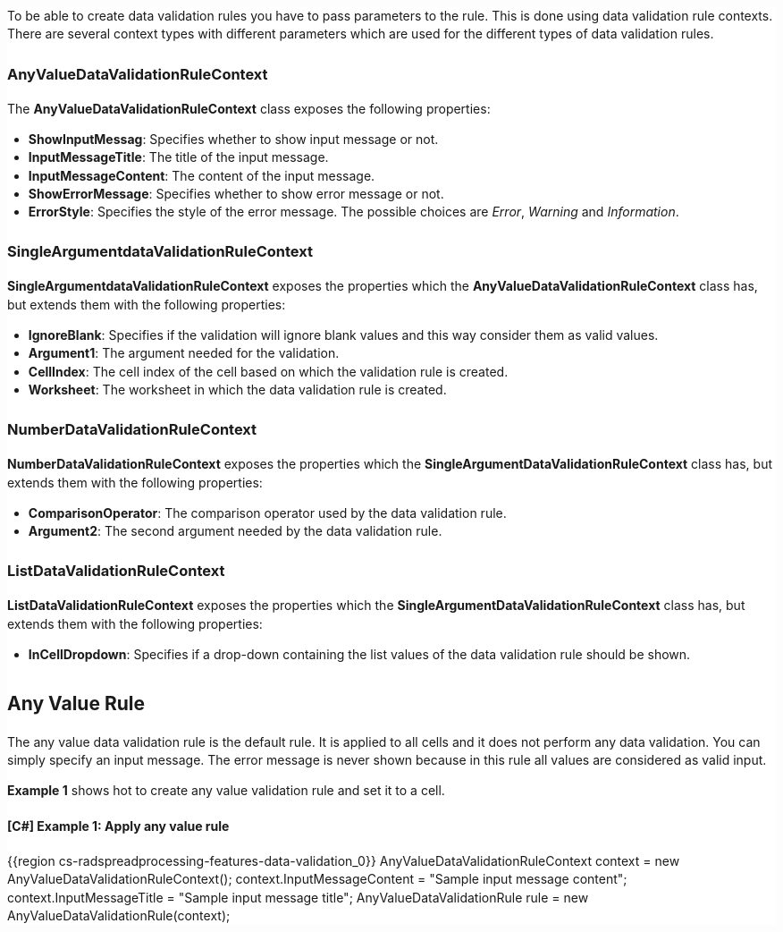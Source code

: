 To be able to create data validation rules you have to pass parameters to the rule. This is done using data validation rule contexts. There are several context types with different parameters which are used for the different types of data validation rules.

### AnyValueDataValidationRuleContext 

The __AnyValueDataValidationRuleContext__ class exposes the following properties:

* __ShowInputMessag__: Specifies whether to show input message or not.
* __InputMessageTitle__: The title of the input message.
* __InputMessageContent__: The content of the input message.
* __ShowErrorMessage__: Specifies whether to show error message or not.
* __ErrorStyle__: Specifies the style of the error message. The possible choices are *Error*, *Warning* and *Information*. 

### SingleArgumentdataValidationRuleContext

__SingleArgumentdataValidationRuleContext__ exposes the properties which the __AnyValueDataValidationRuleContext__ class has, but extends them with the following properties:

* __IgnoreBlank__: Specifies if the validation will ignore blank values and this way consider them as valid values.
* __Argument1__: Тhe argument needed for the validation.
* __CellIndex__: The cell index of the cell based on which the validation rule is created.
* __Worksheet__: The worksheet in which the data validation rule is created.

### NumberDataValidationRuleContext  

__NumberDataValidationRuleContext__ exposes the properties which the __SingleArgumentDataValidationRuleContext__ class has, but extends them with the following properties:

* __ComparisonOperator__: The comparison operator used by the data validation rule.
* __Argument2__: The second argument needed by the data validation rule.

### ListDataValidationRuleContext

__ListDataValidationRuleContext__ exposes the properties which the __SingleArgumentDataValidationRuleContext__ class has, but extends them with the following properties:

* __InCellDropdown__:  Specifies if a drop-down containing the list values of the data validation rule should be shown.


## Any Value Rule

The any value data validation rule is the default rule. It is applied to all cells and it does not perform any data validation. You can simply specify an input message. The error message is never shown because in this rule all values are considered as valid input.

__Example 1__ shows hot to create any value validation rule and set it to a cell.

#### __[C#] Example 1: Apply any value rule__

{{region cs-radspreadprocessing-features-data-validation_0}}
	AnyValueDataValidationRuleContext context = new AnyValueDataValidationRuleContext();
	context.InputMessageContent = "Sample input message content";
	context.InputMessageTitle = "Sample input message title";
	AnyValueDataValidationRule rule = new AnyValueDataValidationRule(context);
	